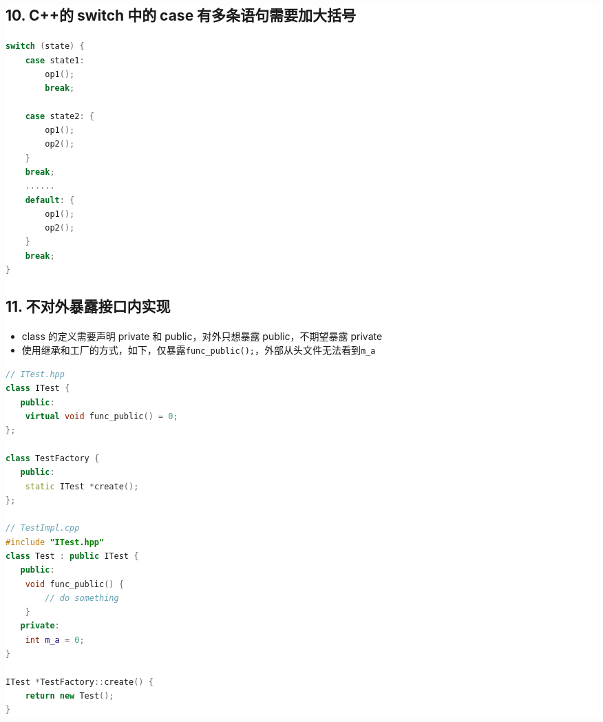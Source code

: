 ## 10. C++的 switch 中的 case 有多条语句需要加大括号

```cpp
switch (state) {
    case state1:
        op1();
        break;

    case state2: {
        op1();
        op2();
    }
    break;
    ......
    default: {
        op1();
        op2();
    }
    break;
}
```

## 11. 不对外暴露接口内实现

-   class 的定义需要声明 private 和 public，对外只想暴露 public，不期望暴露 private
-   使用继承和工厂的方式，如下，仅暴露`func_public();`，外部从头文件无法看到`m_a`

```cpp
// ITest.hpp
class ITest {
   public:
    virtual void func_public() = 0;
};

class TestFactory {
   public:
    static ITest *create();
};

// TestImpl.cpp
#include "ITest.hpp"
class Test : public ITest {
   public:
    void func_public() {
        // do something
    }
   private:
    int m_a = 0;
}

ITest *TestFactory::create() {
    return new Test();
}
```
